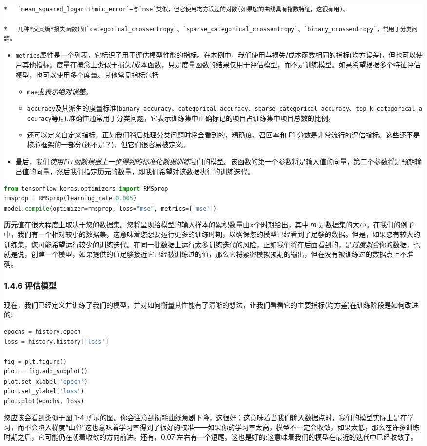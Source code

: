     *   `mean_squared_logarithmic_error`—与`mse`类似，但它使用均方误差的对数(如果您的曲线具有指数特征，这很有用)。

    *   几种*交叉熵*损失函数(如`categorical_crossentropy`、`sparse_categorical_crossentropy`、`binary_crossentropy`，常用于分类问题。

*   `metrics`属性是一个列表，它标识了用于评估模型性能的指标。在本例中，我们使用与损失/成本函数相同的指标(均方误差)，但也可以使用其他指标。度量在概念上类似于损失/成本函数，只是度量函数的结果仅用于评估模型，而不是训练模型。如果希望根据多个特征评估模型，也可以使用多个度量。其他常见指标包括
    *   `mae`或*表示绝对误差*。

    *   `accuracy`及其派生的度量标准(`binary_accuracy`、`categorical_accuracy`、`sparse_categorical_accuracy`、`top_k_categorical_accuracy`等)。).准确性通常用于分类问题，它表示训练集中正确标记的项目占训练集中项目总数的比例。

    *   还可以定义自定义指标。正如我们稍后处理分类问题时将会看到的，精确度、召回率和 F1 分数是非常流行的评估指标。这些还不是核心框架的一部分(还不是？)，但它们很容易被定义。

*   最后，我们*使用`fit`函数根据上一步得到的标准化数据训练*我们的模型。该函数的第一个参数将是输入值的向量，第二个参数将是预期输出值的向量，然后我们指定**历元**的数量，即我们希望对该数据执行的训练迭代。

```py
from tensorflow.keras.optimizers import RMSprop
rmsprop = RMSprop(learning_rate=0.005)
model.compile(optimizer=rmsprop, loss="mse", metrics=['mse'])

```

**历元**值在很大程度上取决于您的数据集。您将呈现给模型的输入样本的累积数量由×个时期给出，其中 *m* 是数据集的大小。在我们的例子中，我们有一个相对较小的数据集，这意味着您想要运行更多的训练时期，以确保您的模型已经看到了足够的数据。但是，如果您有较大的训练集，您可能希望运行较少的训练迭代。在同一批数据上运行太多训练迭代的风险，正如我们将在后面看到的，是*过度拟合*你的数据，也就是说，创建一个模型，如果提供的值足够接近它已经被训练过的值，那么它将紧密模拟预期的输出，但在没有被训练过的数据点上不准确。

### 1.4.6 评估模型

现在，我们已经定义并训练了我们的模型，并对如何衡量其性能有了清晰的想法，让我们看看它的主要指标(均方差)在训练阶段是如何改进的:

```py
epochs = history.epoch
loss = history.history['loss']

fig = plt.figure()
plot = fig.add_subplot()
plot.set_xlabel('epoch')
plot.set_ylabel('loss')
plot.plot(epochs, loss)

```

您应该会看到类似于图 [1-4](#Fig4) 所示的图。你会注意到损耗曲线急剧下降，这很好；这意味着当我们输入数据点时，我们的模型实际上是在学习，而不会陷入梯度“山谷”这也意味着学习率得到了很好的校准——如果你的学习率太高，模型不一定会收敛，如果太低，那么在许多训练时期之后，它可能仍在朝着收敛的方向前进。还有，0.07 左右有一个短尾。这也是好的:这意味着我们的模型在最近的迭代中已经收敛了。
